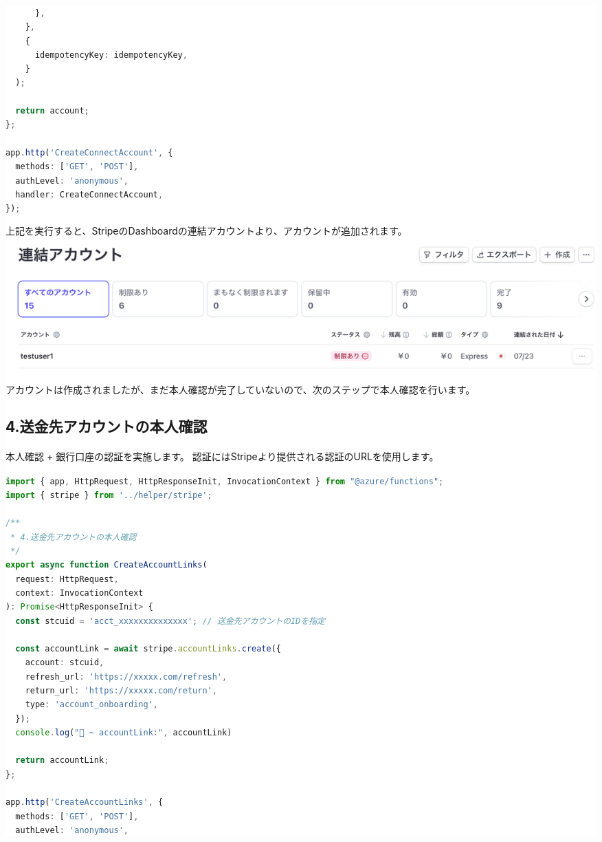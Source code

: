 ```typescript:createConnectAccount.ts
      },
    },
    {
      idempotencyKey: idempotencyKey,
    }
  );

  return account;
};

app.http('CreateConnectAccount', {
  methods: ['GET', 'POST'],
  authLevel: 'anonymous',
  handler: CreateConnectAccount,
});
```

上記を実行すると、StripeのDashboardの連結アカウントより、アカウントが追加されます。
![Img](/images/azure_functions_stripe_remittance/img5.png)

アカウントは作成されましたが、まだ本人確認が完了していないので、次のステップで本人確認を行います。

## 4.送金先アカウントの本人確認

本人確認 + 銀行口座の認証を実施します。
認証にはStripeより提供される認証のURLを使用します。

```typescript:createAccountLinks.ts
import { app, HttpRequest, HttpResponseInit, InvocationContext } from "@azure/functions";
import { stripe } from '../helper/stripe';

/**
 * 4.送金先アカウントの本人確認
 */
export async function CreateAccountLinks(
  request: HttpRequest,
  context: InvocationContext
): Promise<HttpResponseInit> {
  const stcuid = 'acct_xxxxxxxxxxxxxx'; // 送金先アカウントのIDを指定

  const accountLink = await stripe.accountLinks.create({
    account: stcuid,
    refresh_url: 'https://xxxxx.com/refresh',
    return_url: 'https://xxxxx.com/return',
    type: 'account_onboarding',
  });
  console.log("🚀 ~ accountLink:", accountLink)

  return accountLink;
};

app.http('CreateAccountLinks', {
  methods: ['GET', 'POST'],
  authLevel: 'anonymous',
```